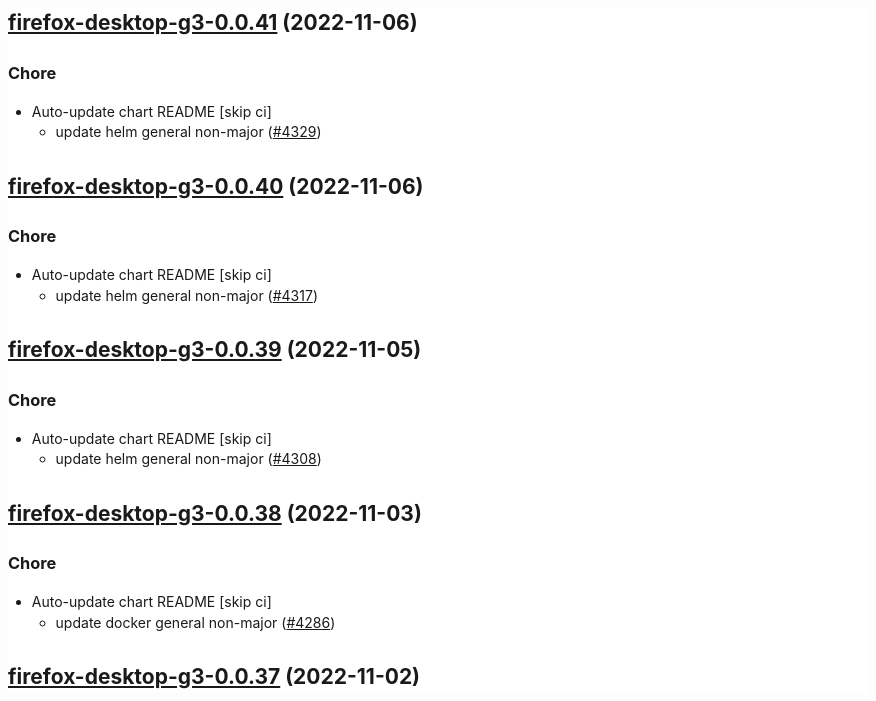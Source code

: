 


## [firefox-desktop-g3-0.0.41](https://github.com/truecharts/charts/compare/firefox-desktop-g3-0.0.40...firefox-desktop-g3-0.0.41) (2022-11-06)

### Chore

- Auto-update chart README [skip ci]
  - update helm general non-major ([#4329](https://github.com/truecharts/charts/issues/4329))




## [firefox-desktop-g3-0.0.40](https://github.com/truecharts/charts/compare/firefox-desktop-g3-0.0.39...firefox-desktop-g3-0.0.40) (2022-11-06)

### Chore

- Auto-update chart README [skip ci]
  - update helm general non-major ([#4317](https://github.com/truecharts/charts/issues/4317))




## [firefox-desktop-g3-0.0.39](https://github.com/truecharts/charts/compare/firefox-desktop-g3-0.0.38...firefox-desktop-g3-0.0.39) (2022-11-05)

### Chore

- Auto-update chart README [skip ci]
  - update helm general non-major ([#4308](https://github.com/truecharts/charts/issues/4308))




## [firefox-desktop-g3-0.0.38](https://github.com/truecharts/charts/compare/firefox-desktop-g3-0.0.37...firefox-desktop-g3-0.0.38) (2022-11-03)

### Chore

- Auto-update chart README [skip ci]
  - update docker general non-major ([#4286](https://github.com/truecharts/charts/issues/4286))




## [firefox-desktop-g3-0.0.37](https://github.com/truecharts/charts/compare/firefox-desktop-g3-0.0.36...firefox-desktop-g3-0.0.37) (2022-11-02)

